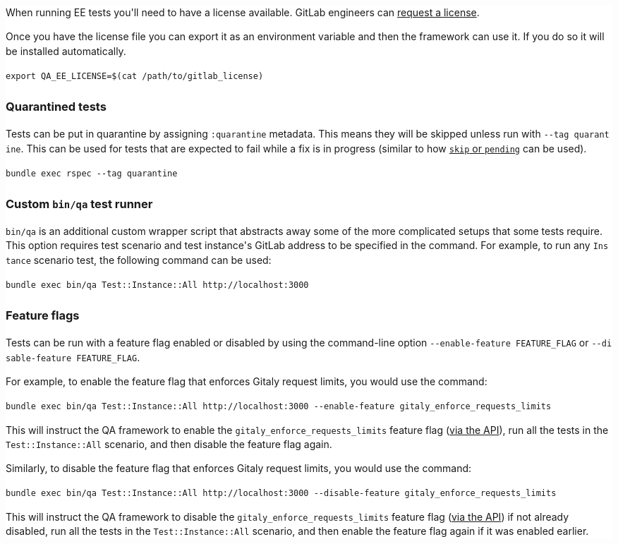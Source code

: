 When running EE tests you'll need to have a license available. GitLab engineers can [request a license](https://about.gitlab.com/handbook/developer-onboarding/#working-on-gitlab-ee).

Once you have the license file you can export it as an environment variable and then the framework can use it. If you do so it will be installed automatically.

```shell
export QA_EE_LICENSE=$(cat /path/to/gitlab_license)
```

### Quarantined tests

Tests can be put in quarantine by assigning `:quarantine` metadata. This means they will be skipped unless run with `--tag quarantine`. This can be used for tests that are expected to fail while a fix is in progress (similar to how [`skip` or `pending`](https://relishapp.com/rspec/rspec-core/v/3-8/docs/pending-and-skipped-examples) can be used).

```shell
bundle exec rspec --tag quarantine
```

### Custom `bin/qa` test runner

`bin/qa` is an additional custom wrapper script that abstracts away some of the more complicated setups that some tests require. This option requires test scenario and test instance's GitLab address to be specified in the command. For example, to run any `Instance` scenario test, the following command can be used:

```shell
bundle exec bin/qa Test::Instance::All http://localhost:3000
```

### Feature flags

Tests can be run with a feature flag enabled or disabled by using the command-line
option `--enable-feature FEATURE_FLAG` or `--disable-feature FEATURE_FLAG`.

For example, to enable the feature flag that enforces Gitaly request limits,
you would use the command:

```shell
bundle exec bin/qa Test::Instance::All http://localhost:3000 --enable-feature gitaly_enforce_requests_limits
```

This will instruct the QA framework to enable the `gitaly_enforce_requests_limits` feature flag ([via the API](../../../../api/features.md)), run all the tests in the `Test::Instance::All` scenario, and then disable the feature flag again.

Similarly, to disable the feature flag that enforces Gitaly request limits, you would use the command:

```shell
bundle exec bin/qa Test::Instance::All http://localhost:3000 --disable-feature gitaly_enforce_requests_limits
```

This will instruct the QA framework to disable the `gitaly_enforce_requests_limits` feature flag ([via the API](../../../../api/features.md)) if not already disabled, run all the tests in the `Test::Instance::All` scenario, and then enable the feature flag again if it was enabled earlier.
